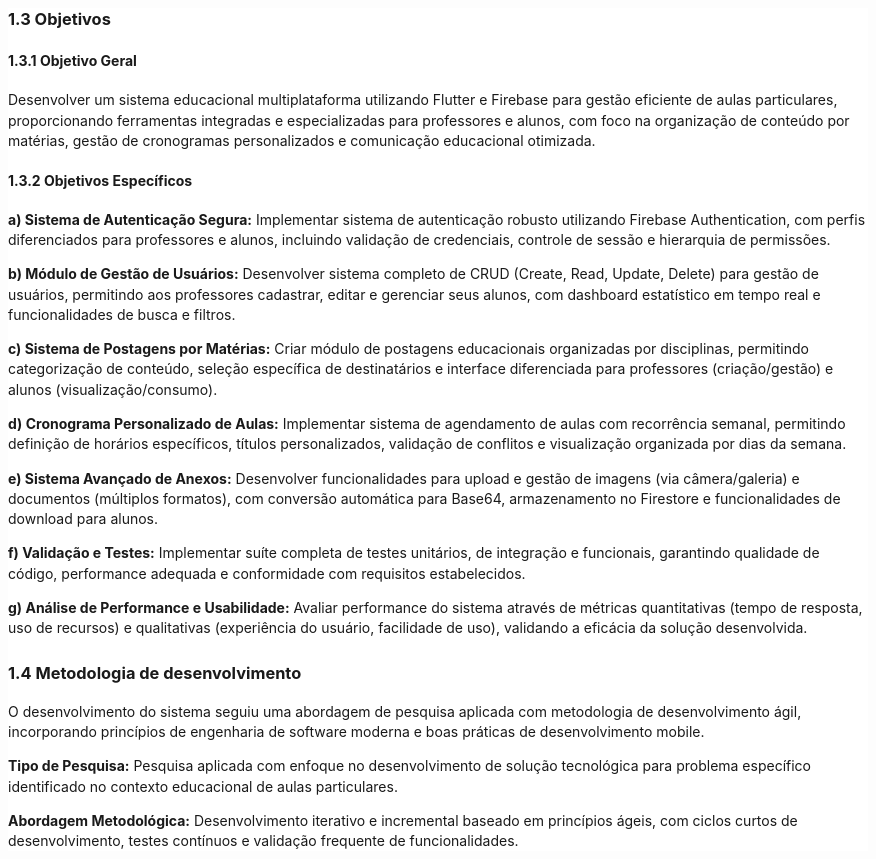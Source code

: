 ### **1.3 Objetivos**

#### **1.3.1 Objetivo Geral**

Desenvolver um sistema educacional multiplataforma utilizando Flutter e Firebase para gestão eficiente de aulas particulares, proporcionando ferramentas integradas e especializadas para professores e alunos, com foco na organização de conteúdo por matérias, gestão de cronogramas personalizados e comunicação educacional otimizada.

#### **1.3.2 Objetivos Específicos**

**a) Sistema de Autenticação Segura:**
Implementar sistema de autenticação robusto utilizando Firebase Authentication, com perfis diferenciados para professores e alunos, incluindo validação de credenciais, controle de sessão e hierarquia de permissões.

**b) Módulo de Gestão de Usuários:**
Desenvolver sistema completo de CRUD (Create, Read, Update, Delete) para gestão de usuários, permitindo aos professores cadastrar, editar e gerenciar seus alunos, com dashboard estatístico em tempo real e funcionalidades de busca e filtros.

**c) Sistema de Postagens por Matérias:**
Criar módulo de postagens educacionais organizadas por disciplinas, permitindo categorização de conteúdo, seleção específica de destinatários e interface diferenciada para professores (criação/gestão) e alunos (visualização/consumo).

**d) Cronograma Personalizado de Aulas:**
Implementar sistema de agendamento de aulas com recorrência semanal, permitindo definição de horários específicos, títulos personalizados, validação de conflitos e visualização organizada por dias da semana.

**e) Sistema Avançado de Anexos:**
Desenvolver funcionalidades para upload e gestão de imagens (via câmera/galeria) e documentos (múltiplos formatos), com conversão automática para Base64, armazenamento no Firestore e funcionalidades de download para alunos.

**f) Validação e Testes:**
Implementar suíte completa de testes unitários, de integração e funcionais, garantindo qualidade de código, performance adequada e conformidade com requisitos estabelecidos.

**g) Análise de Performance e Usabilidade:**
Avaliar performance do sistema através de métricas quantitativas (tempo de resposta, uso de recursos) e qualitativas (experiência do usuário, facilidade de uso), validando a eficácia da solução desenvolvida.

### **1.4 Metodologia de desenvolvimento**

O desenvolvimento do sistema seguiu uma abordagem de pesquisa aplicada com metodologia de desenvolvimento ágil, incorporando princípios de engenharia de software moderna e boas práticas de desenvolvimento mobile.

**Tipo de Pesquisa:** Pesquisa aplicada com enfoque no desenvolvimento de solução tecnológica para problema específico identificado no contexto educacional de aulas particulares.

**Abordagem Metodológica:** Desenvolvimento iterativo e incremental baseado em princípios ágeis, com ciclos curtos de desenvolvimento, testes contínuos e validação frequente de funcionalidades.
